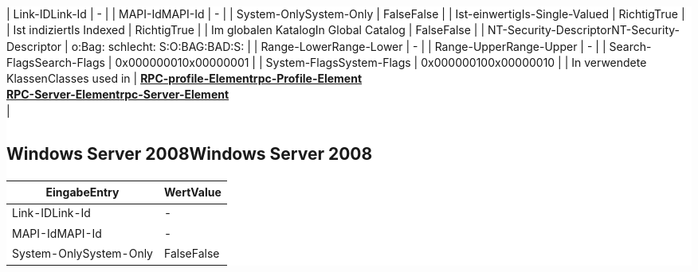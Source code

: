 | <span data-ttu-id="17140-180">Link-ID</span><span class="sxs-lookup"><span data-stu-id="17140-180">Link-Id</span></span>                | \-                                                                                                                        |
| <span data-ttu-id="17140-181">MAPI-Id</span><span class="sxs-lookup"><span data-stu-id="17140-181">MAPI-Id</span></span>                | \-                                                                                                                        |
| <span data-ttu-id="17140-182">System-Only</span><span class="sxs-lookup"><span data-stu-id="17140-182">System-Only</span></span>            | <span data-ttu-id="17140-183">False</span><span class="sxs-lookup"><span data-stu-id="17140-183">False</span></span>                                                                                                                     |
| <span data-ttu-id="17140-184">Ist-einwertig</span><span class="sxs-lookup"><span data-stu-id="17140-184">Is-Single-Valued</span></span>       | <span data-ttu-id="17140-185">Richtig</span><span class="sxs-lookup"><span data-stu-id="17140-185">True</span></span>                                                                                                                      |
| <span data-ttu-id="17140-186">Ist indiziert</span><span class="sxs-lookup"><span data-stu-id="17140-186">Is Indexed</span></span>             | <span data-ttu-id="17140-187">Richtig</span><span class="sxs-lookup"><span data-stu-id="17140-187">True</span></span>                                                                                                                      |
| <span data-ttu-id="17140-188">Im globalen Katalog</span><span class="sxs-lookup"><span data-stu-id="17140-188">In Global Catalog</span></span>      | <span data-ttu-id="17140-189">False</span><span class="sxs-lookup"><span data-stu-id="17140-189">False</span></span>                                                                                                                     |
| <span data-ttu-id="17140-190">NT-Security-Descriptor</span><span class="sxs-lookup"><span data-stu-id="17140-190">NT-Security-Descriptor</span></span> | <span data-ttu-id="17140-191">o:Bag: schlecht: S:</span><span class="sxs-lookup"><span data-stu-id="17140-191">O:BAG:BAD:S:</span></span>                                                                                                              |
| <span data-ttu-id="17140-192">Range-Lower</span><span class="sxs-lookup"><span data-stu-id="17140-192">Range-Lower</span></span>            | \-                                                                                                                        |
| <span data-ttu-id="17140-193">Range-Upper</span><span class="sxs-lookup"><span data-stu-id="17140-193">Range-Upper</span></span>            | \-                                                                                                                        |
| <span data-ttu-id="17140-194">Search-Flags</span><span class="sxs-lookup"><span data-stu-id="17140-194">Search-Flags</span></span>           | <span data-ttu-id="17140-195">0x00000001</span><span class="sxs-lookup"><span data-stu-id="17140-195">0x00000001</span></span>                                                                                                                |
| <span data-ttu-id="17140-196">System-Flags</span><span class="sxs-lookup"><span data-stu-id="17140-196">System-Flags</span></span>           | <span data-ttu-id="17140-197">0x00000010</span><span class="sxs-lookup"><span data-stu-id="17140-197">0x00000010</span></span>                                                                                                                |
| <span data-ttu-id="17140-198">In verwendete Klassen</span><span class="sxs-lookup"><span data-stu-id="17140-198">Classes used in</span></span>        | [<span data-ttu-id="17140-199">**RPC-profile-Element**</span><span class="sxs-lookup"><span data-stu-id="17140-199">**rpc-Profile-Element**</span></span>](c-rpcprofileelement.md)<br/> [<span data-ttu-id="17140-200">**RPC-Server-Element**</span><span class="sxs-lookup"><span data-stu-id="17140-200">**rpc-Server-Element**</span></span>](c-rpcserverelement.md)<br/> |



## <a name="windows-server-2008"></a><span data-ttu-id="17140-201">Windows Server 2008</span><span class="sxs-lookup"><span data-stu-id="17140-201">Windows Server 2008</span></span>



| <span data-ttu-id="17140-202">Eingabe</span><span class="sxs-lookup"><span data-stu-id="17140-202">Entry</span></span> | <span data-ttu-id="17140-203">Wert</span><span class="sxs-lookup"><span data-stu-id="17140-203">Value</span></span> |
|------------------------|---------------------------------------------------------------------------------------------------------------------------|
| <span data-ttu-id="17140-204">Link-ID</span><span class="sxs-lookup"><span data-stu-id="17140-204">Link-Id</span></span>                | \-                                                                                                                        |
| <span data-ttu-id="17140-205">MAPI-Id</span><span class="sxs-lookup"><span data-stu-id="17140-205">MAPI-Id</span></span>                | \-                                                                                                                        |
| <span data-ttu-id="17140-206">System-Only</span><span class="sxs-lookup"><span data-stu-id="17140-206">System-Only</span></span>            | <span data-ttu-id="17140-207">False</span><span class="sxs-lookup"><span data-stu-id="17140-207">False</span></span>                                                                                                                     |